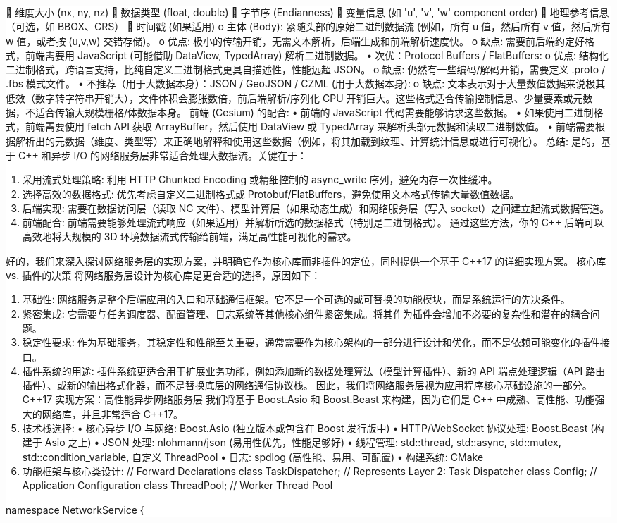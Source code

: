 	维度大小 (nx, ny, nz)
	数据类型 (float, double)
	字节序 (Endianness)
	变量信息 (如 'u', 'v', 'w' component order)
	地理参考信息（可选，如 BBOX、CRS）
	时间戳 (如果适用)
o	主体 (Body): 紧随头部的原始二进制数据流 (例如，所有 u 值，然后所有 v 值，然后所有 w 值，或者按 (u,v,w) 交错存储)。
o	优点: 极小的传输开销，无需文本解析，后端生成和前端解析速度快。
o	缺点: 需要前后端约定好格式，前端需要用 JavaScript (可能借助 DataView, TypedArray) 解析二进制数据。
•	次优：Protocol Buffers / FlatBuffers:
o	优点: 结构化二进制格式，跨语言支持，比纯自定义二进制格式更具自描述性，性能远超 JSON。
o	缺点: 仍然有一些编码/解码开销，需要定义 .proto / .fbs 模式文件。
•	不推荐（用于大数据本身）：JSON / GeoJSON / CZML (用于大数据本身):
o	缺点: 文本表示对于大量数值数据来说极其低效（数字转字符串开销大），文件体积会膨胀数倍，前后端解析/序列化 CPU 开销巨大。这些格式适合传输控制信息、少量要素或元数据，不适合传输大规模栅格/体数据本身。
前端 (Cesium) 的配合:
•	前端的 JavaScript 代码需要能够请求这些数据。
•	如果使用二进制格式，前端需要使用 fetch API 获取 ArrayBuffer，然后使用 DataView 或 TypedArray 来解析头部元数据和读取二进制数值。
•	前端需要根据解析出的元数据（维度、类型等）来正确地解释和使用这些数据（例如，将其加载到纹理、计算统计信息或进行可视化）。
总结:
是的，基于 C++ 和异步 I/O 的网络服务层非常适合处理大数据流。关键在于：
1.	采用流式处理策略: 利用 HTTP Chunked Encoding 或精细控制的 async_write 序列，避免内存一次性缓冲。
2.	选择高效的数据格式: 优先考虑自定义二进制格式或 Protobuf/FlatBuffers，避免使用文本格式传输大量数值数据。
3.	后端实现: 需要在数据访问层（读取 NC 文件）、模型计算层（如果动态生成）和网络服务层（写入 socket）之间建立起流式数据管道。
4.	前端配合: 前端需要能够处理流式响应（如果适用）并解析所选的数据格式（特别是二进制格式）。
通过这些方法，你的 C++ 后端可以高效地将大规模的 3D 环境数据流式传输给前端，满足高性能可视化的需求。

好的，我们来深入探讨网络服务层的实现方案，并明确它作为核心库而非插件的定位，同时提供一个基于 C++17 的详细实现方案。
核心库 vs. 插件的决策
将网络服务层设计为核心库是更合适的选择，原因如下：
1.	基础性: 网络服务是整个后端应用的入口和基础通信框架。它不是一个可选的或可替换的功能模块，而是系统运行的先决条件。
2.	紧密集成: 它需要与任务调度器、配置管理、日志系统等其他核心组件紧密集成。将其作为插件会增加不必要的复杂性和潜在的耦合问题。
3.	稳定性要求: 作为基础服务，其稳定性和性能至关重要，通常需要作为核心架构的一部分进行设计和优化，而不是依赖可能变化的插件接口。
4.	插件系统的用途: 插件系统更适合用于扩展业务功能，例如添加新的数据处理算法（模型计算插件）、新的 API 端点处理逻辑（API 路由插件）、或新的输出格式化器，而不是替换底层的网络通信协议栈。
因此，我们将网络服务层视为应用程序核心基础设施的一部分。
C++17 实现方案：高性能异步网络服务层
我们将基于 Boost.Asio 和 Boost.Beast 来构建，因为它们是 C++ 中成熟、高性能、功能强大的网络库，并且非常适合 C++17。
1. 技术栈选择:
•	核心异步 I/O 与网络: Boost.Asio (独立版本或包含在 Boost 发行版中)
•	HTTP/WebSocket 协议处理: Boost.Beast (构建于 Asio 之上)
•	JSON 处理: nlohmann/json (易用性优先，性能足够好)
•	线程管理: std::thread, std::async, std::mutex, std::condition_variable, 自定义 ThreadPool
•	日志: spdlog (高性能、易用、可配置)
•	构建系统: CMake
2. 功能框架与核心类设计:
      // Forward Declarations
class TaskDispatcher; // Represents Layer 2: Task Dispatcher
class Config;         // Application Configuration
class ThreadPool;     // Worker Thread Pool

namespace NetworkService {
